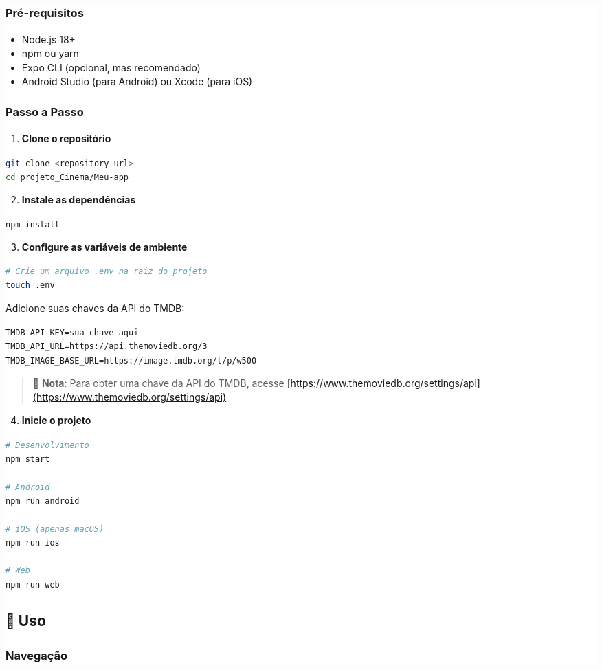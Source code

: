 ### Pré-requisitos

- Node.js 18+ 
- npm ou yarn
- Expo CLI (opcional, mas recomendado)
- Android Studio (para Android) ou Xcode (para iOS)

### Passo a Passo

1. **Clone o repositório**
```bash
git clone <repository-url>
cd projeto_Cinema/Meu-app
```

2. **Instale as dependências**
```bash
npm install
```

3. **Configure as variáveis de ambiente**
```bash
# Crie um arquivo .env na raiz do projeto
touch .env
```

Adicione suas chaves da API do TMDB:
```env
TMDB_API_KEY=sua_chave_aqui
TMDB_API_URL=https://api.themoviedb.org/3
TMDB_IMAGE_BASE_URL=https://image.tmdb.org/t/p/w500
```

> 📝 **Nota**: Para obter uma chave da API do TMDB, acesse [https://www.themoviedb.org/settings/api](https://www.themoviedb.org/settings/api)

4. **Inicie o projeto**
```bash
# Desenvolvimento
npm start

# Android
npm run android

# iOS (apenas macOS)
npm run ios

# Web
npm run web
```

## 📱 Uso

### Navegação
